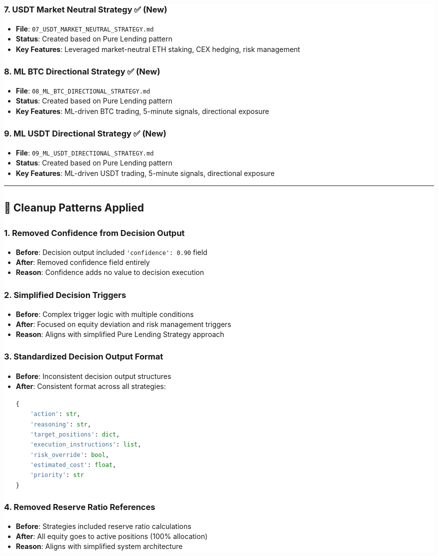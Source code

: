 ### **7. USDT Market Neutral Strategy** ✅ (New)
- **File**: `07_USDT_MARKET_NEUTRAL_STRATEGY.md`
- **Status**: Created based on Pure Lending pattern
- **Key Features**: Leveraged market-neutral ETH staking, CEX hedging, risk management

### **8. ML BTC Directional Strategy** ✅ (New)
- **File**: `08_ML_BTC_DIRECTIONAL_STRATEGY.md`
- **Status**: Created based on Pure Lending pattern
- **Key Features**: ML-driven BTC trading, 5-minute signals, directional exposure

### **9. ML USDT Directional Strategy** ✅ (New)
- **File**: `09_ML_USDT_DIRECTIONAL_STRATEGY.md`
- **Status**: Created based on Pure Lending pattern
- **Key Features**: ML-driven USDT trading, 5-minute signals, directional exposure

---

## 🔧 **Cleanup Patterns Applied**

### **1. Removed Confidence from Decision Output**
- **Before**: Decision output included `'confidence': 0.90` field
- **After**: Removed confidence field entirely
- **Reason**: Confidence adds no value to decision execution

### **2. Simplified Decision Triggers**
- **Before**: Complex trigger logic with multiple conditions
- **After**: Focused on equity deviation and risk management triggers
- **Reason**: Aligns with simplified Pure Lending Strategy approach

### **3. Standardized Decision Output Format**
- **Before**: Inconsistent decision output structures
- **After**: Consistent format across all strategies:
  ```python
  {
      'action': str,
      'reasoning': str,
      'target_positions': dict,
      'execution_instructions': list,
      'risk_override': bool,
      'estimated_cost': float,
      'priority': str
  }
  ```

### **4. Removed Reserve Ratio References**
- **Before**: Strategies included reserve ratio calculations
- **After**: All equity goes to active positions (100% allocation)
- **Reason**: Aligns with simplified system architecture
